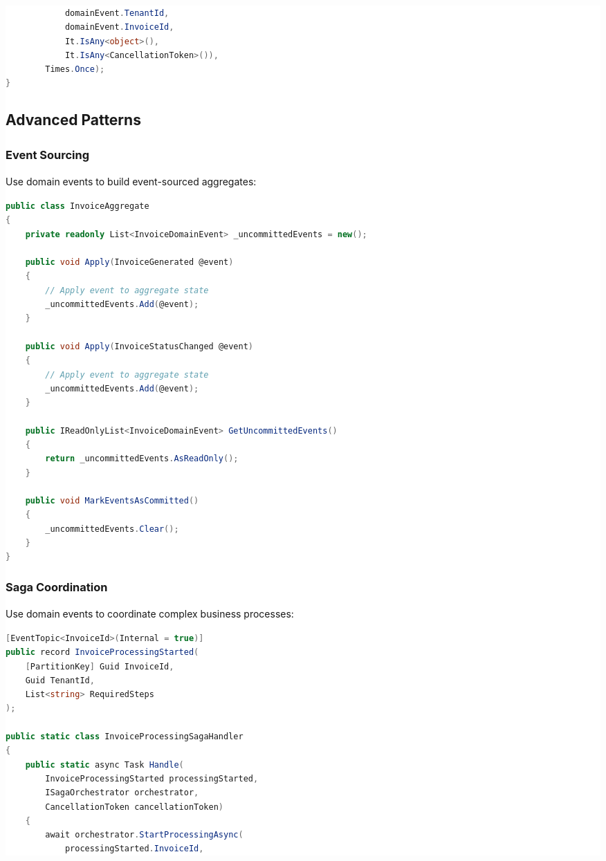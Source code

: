 ```csharp
            domainEvent.TenantId,
            domainEvent.InvoiceId,
            It.IsAny<object>(),
            It.IsAny<CancellationToken>()),
        Times.Once);
}
```

## Advanced Patterns

### Event Sourcing

Use domain events to build event-sourced aggregates:

```csharp
public class InvoiceAggregate
{
    private readonly List<InvoiceDomainEvent> _uncommittedEvents = new();
    
    public void Apply(InvoiceGenerated @event)
    {
        // Apply event to aggregate state
        _uncommittedEvents.Add(@event);
    }
    
    public void Apply(InvoiceStatusChanged @event)
    {
        // Apply event to aggregate state
        _uncommittedEvents.Add(@event);
    }
    
    public IReadOnlyList<InvoiceDomainEvent> GetUncommittedEvents()
    {
        return _uncommittedEvents.AsReadOnly();
    }
    
    public void MarkEventsAsCommitted()
    {
        _uncommittedEvents.Clear();
    }
}
```

### Saga Coordination

Use domain events to coordinate complex business processes:

```csharp
[EventTopic<InvoiceId>(Internal = true)]
public record InvoiceProcessingStarted(
    [PartitionKey] Guid InvoiceId,
    Guid TenantId,
    List<string> RequiredSteps
);

public static class InvoiceProcessingSagaHandler
{
    public static async Task Handle(
        InvoiceProcessingStarted processingStarted,
        ISagaOrchestrator orchestrator,
        CancellationToken cancellationToken)
    {
        await orchestrator.StartProcessingAsync(
            processingStarted.InvoiceId,
```
